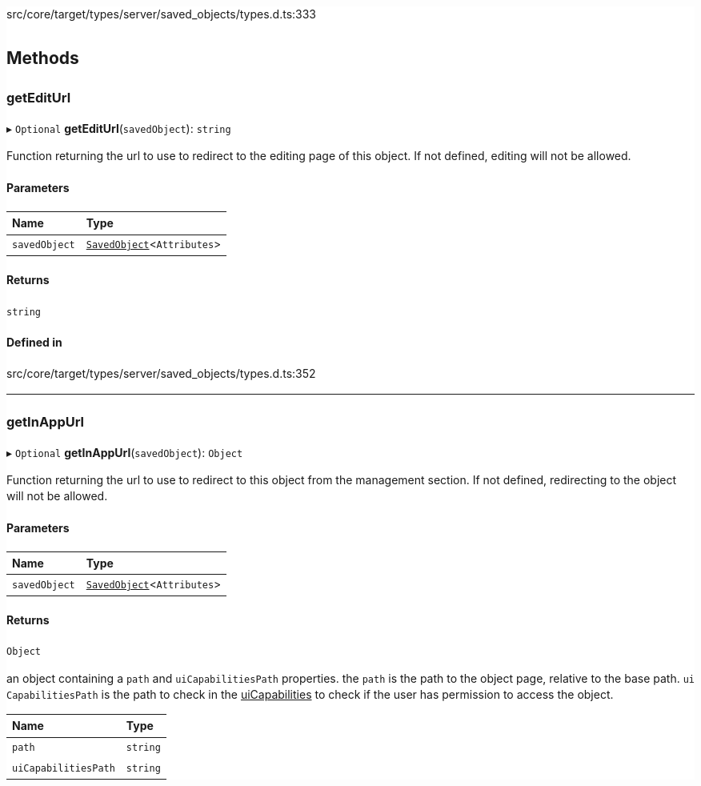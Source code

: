src/core/target/types/server/saved_objects/types.d.ts:333

## Methods

### getEditUrl

▸ `Optional` **getEditUrl**(`savedObject`): `string`

Function returning the url to use to redirect to the editing page of this object.
If not defined, editing will not be allowed.

#### Parameters

| Name | Type |
| :------ | :------ |
| `savedObject` | [`SavedObject`](client.__internalNamespace.SavedObject.md)<`Attributes`\> |

#### Returns

`string`

#### Defined in

src/core/target/types/server/saved_objects/types.d.ts:352

___

### getInAppUrl

▸ `Optional` **getInAppUrl**(`savedObject`): `Object`

Function returning the url to use to redirect to this object from the management section.
If not defined, redirecting to the object will not be allowed.

#### Parameters

| Name | Type |
| :------ | :------ |
| `savedObject` | [`SavedObject`](client.__internalNamespace.SavedObject.md)<`Attributes`\> |

#### Returns

`Object`

an object containing a `path` and `uiCapabilitiesPath` properties. the `path` is the path to
         the object page, relative to the base path. `uiCapabilitiesPath` is the path to check in the
         [uiCapabilities](client.__internalNamespace.Capabilities.md) to check if the user has permission to access the object.

| Name | Type |
| :------ | :------ |
| `path` | `string` |
| `uiCapabilitiesPath` | `string` |
